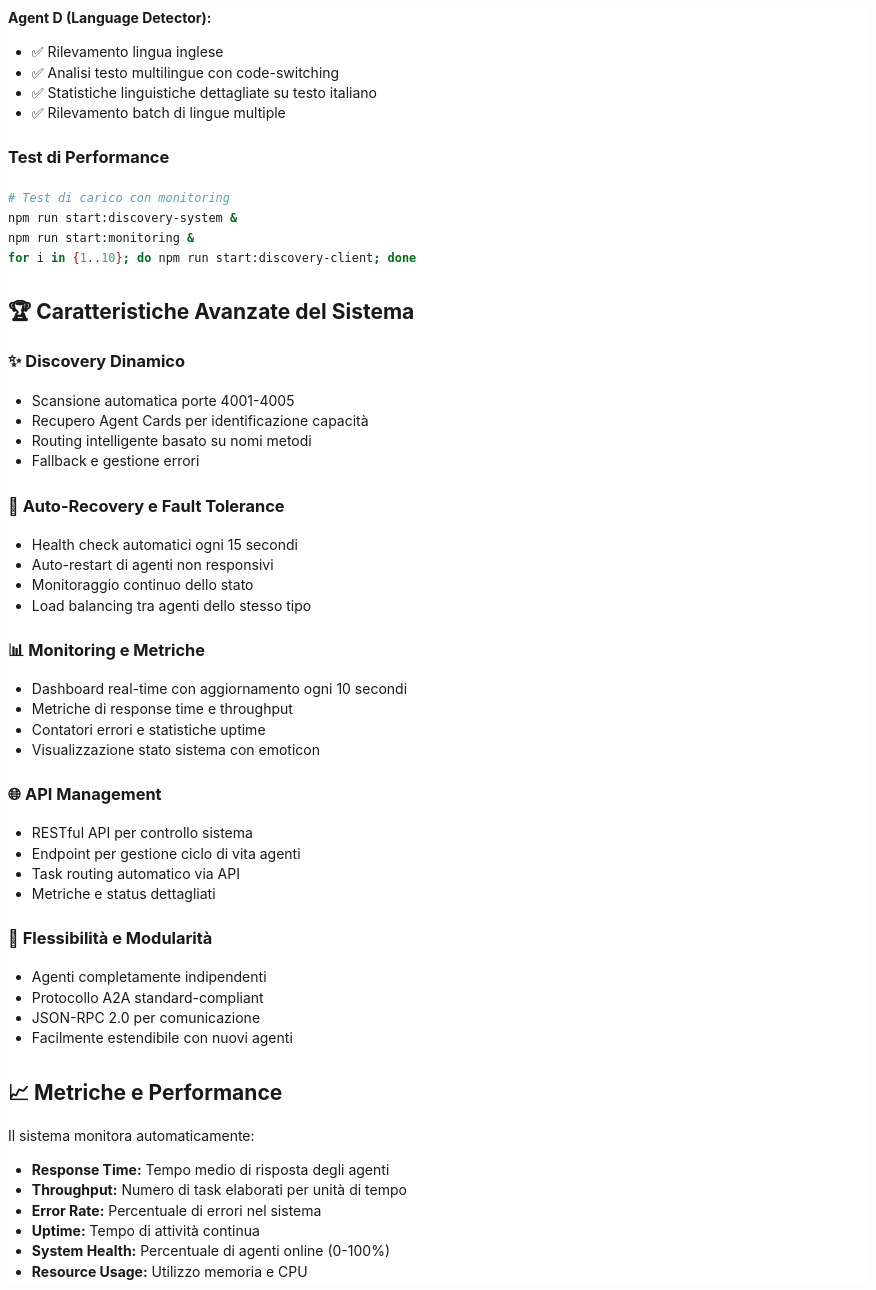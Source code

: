**Agent D (Language Detector):**
- ✅ Rilevamento lingua inglese
- ✅ Analisi testo multilingue con code-switching
- ✅ Statistiche linguistiche dettagliate su testo italiano
- ✅ Rilevamento batch di lingue multiple

### Test di Performance
```bash
# Test di carico con monitoring
npm run start:discovery-system &
npm run start:monitoring &
for i in {1..10}; do npm run start:discovery-client; done
```

## 🏆 Caratteristiche Avanzate del Sistema

### ✨ **Discovery Dinamico**
- Scansione automatica porte 4001-4005
- Recupero Agent Cards per identificazione capacità
- Routing intelligente basato su nomi metodi
- Fallback e gestione errori

### 🔄 **Auto-Recovery e Fault Tolerance**
- Health check automatici ogni 15 secondi
- Auto-restart di agenti non responsivi
- Monitoraggio continuo dello stato
- Load balancing tra agenti dello stesso tipo

### 📊 **Monitoring e Metriche**
- Dashboard real-time con aggiornamento ogni 10 secondi
- Metriche di response time e throughput
- Contatori errori e statistiche uptime
- Visualizzazione stato sistema con emoticon

### 🌐 **API Management**
- RESTful API per controllo sistema
- Endpoint per gestione ciclo di vita agenti
- Task routing automatico via API
- Metriche e status dettagliati

### 🔧 **Flessibilità e Modularità**
- Agenti completamente indipendenti
- Protocollo A2A standard-compliant
- JSON-RPC 2.0 per comunicazione
- Facilmente estendibile con nuovi agenti

## 📈 Metriche e Performance

Il sistema monitora automaticamente:
- **Response Time:** Tempo medio di risposta degli agenti
- **Throughput:** Numero di task elaborati per unità di tempo
- **Error Rate:** Percentuale di errori nel sistema
- **Uptime:** Tempo di attività continua
- **System Health:** Percentuale di agenti online (0-100%)
- **Resource Usage:** Utilizzo memoria e CPU
